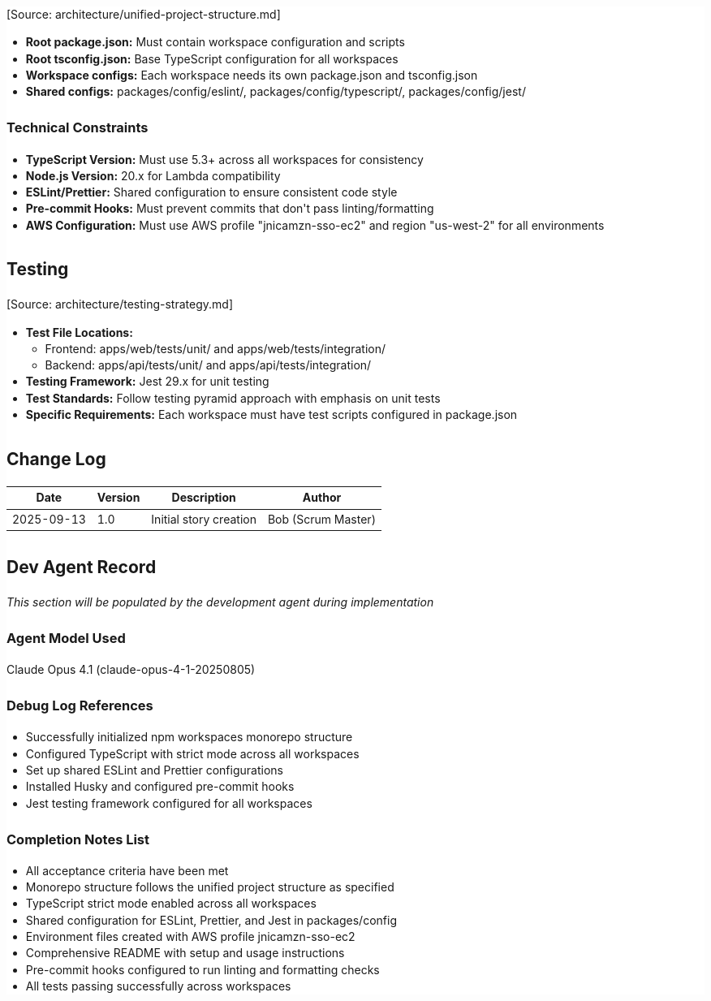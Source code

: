 [Source: architecture/unified-project-structure.md]

- **Root package.json:** Must contain workspace configuration and scripts
- **Root tsconfig.json:** Base TypeScript configuration for all workspaces
- **Workspace configs:** Each workspace needs its own package.json and tsconfig.json
- **Shared configs:** packages/config/eslint/, packages/config/typescript/, packages/config/jest/

### Technical Constraints

- **TypeScript Version:** Must use 5.3+ across all workspaces for consistency
- **Node.js Version:** 20.x for Lambda compatibility
- **ESLint/Prettier:** Shared configuration to ensure consistent code style
- **Pre-commit Hooks:** Must prevent commits that don't pass linting/formatting
- **AWS Configuration:** Must use AWS profile "jnicamzn-sso-ec2" and region "us-west-2" for all environments

## Testing

[Source: architecture/testing-strategy.md]

- **Test File Locations:**
  - Frontend: apps/web/tests/unit/ and apps/web/tests/integration/
  - Backend: apps/api/tests/unit/ and apps/api/tests/integration/
- **Testing Framework:** Jest 29.x for unit testing
- **Test Standards:** Follow testing pyramid approach with emphasis on unit tests
- **Specific Requirements:** Each workspace must have test scripts configured in package.json

## Change Log

| Date       | Version | Description            | Author             |
| ---------- | ------- | ---------------------- | ------------------ |
| 2025-09-13 | 1.0     | Initial story creation | Bob (Scrum Master) |

## Dev Agent Record

_This section will be populated by the development agent during implementation_

### Agent Model Used

Claude Opus 4.1 (claude-opus-4-1-20250805)

### Debug Log References

- Successfully initialized npm workspaces monorepo structure
- Configured TypeScript with strict mode across all workspaces
- Set up shared ESLint and Prettier configurations
- Installed Husky and configured pre-commit hooks
- Jest testing framework configured for all workspaces

### Completion Notes List

- All acceptance criteria have been met
- Monorepo structure follows the unified project structure as specified
- TypeScript strict mode enabled across all workspaces
- Shared configuration for ESLint, Prettier, and Jest in packages/config
- Environment files created with AWS profile jnicamzn-sso-ec2
- Comprehensive README with setup and usage instructions
- Pre-commit hooks configured to run linting and formatting checks
- All tests passing successfully across workspaces
